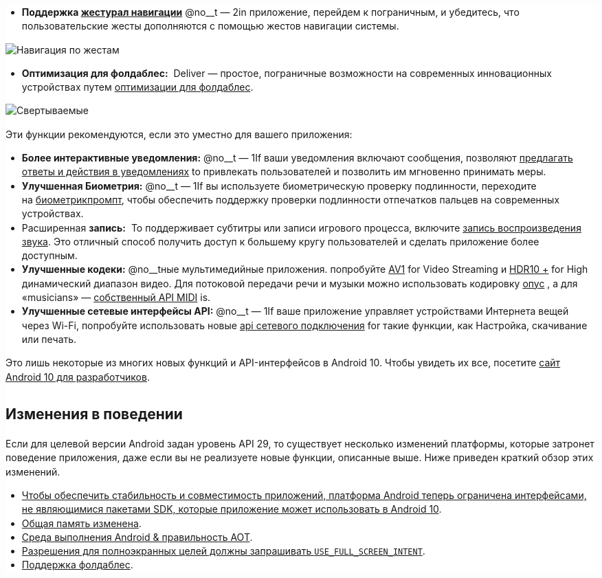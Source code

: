 - **Поддержка [жестурал навигации](https://developer.android.com/preview/features/gesturalnav)** @no__t — 2in приложение, перейдем к пограничным, и убедитесь, что пользовательские жесты дополняются с помощью жестов навигации системы.

![Навигация по жестам](~/android/platform/android-10-images/gesturenavigation.png)

- **Оптимизация для фолдаблес:**  Deliver — простое, пограничные возможности на современных инновационных устройствах путем [оптимизации для фолдаблес](https://developer.android.com/preview/features/foldables).

![Свертываемые](~/android/platform/android-10-images/foldable.png)

Эти функции рекомендуются, если это уместно для вашего приложения:

- **Более интерактивные уведомления:** @no__t — 1If ваши уведомления включают сообщения, позволяют [предлагать ответы и действия в уведомлениях](https://developer.android.com/preview/features#smart-suggestions) to привлекать пользователей и позволить им мгновенно принимать меры.
- **Улучшенная Биометрия:** @no__t — 1If вы используете биометрическую проверку подлинности, переходите на [биометрикпромпт](https://developer.android.com/reference/androidx/biometric/BiometricPrompt), чтобы обеспечить поддержку проверки подлинности отпечатков пальцев на современных устройствах.
- Расширенная **запись:**  To поддерживает субтитры или записи игрового процесса, включите [запись воспроизведения звука](https://developer.android.com/preview/features/playback-capture). Это отличный способ получить доступ к большему кругу пользователей и сделать приложение более доступным.
- **Улучшенные кодеки:** @no__tные мультимедийные приложения. попробуйте [AV1](https://en.wikipedia.org/wiki/AV1) for Video Streaming и [HDR10 +](https://en.wikipedia.org/wiki/High-dynamic-range_video#HDR10+) for High динамический диапазон видео. Для потоковой передачи речи и музыки можно использовать кодировку [опус](http://opus-codec.org/) , а для «musicians» — [собственный API MIDI](https://developer.android.com/preview/features/midi) is.
- **Улучшенные сетевые интерфейсы API:** @no__t — 1If ваше приложение управляет устройствами Интернета вещей через Wi-Fi, попробуйте использовать новые [api сетевого подключения](https://developer.android.com/preview/features#peer2peer) for такие функции, как Настройка, скачивание или печать.

Это лишь некоторые из многих новых функций и API-интерфейсов в Android 10. Чтобы увидеть их все, посетите [сайт Android 10 для разработчиков](https://developer.android.com/about/versions/10/highlights).

## <a name="behavior-changes"></a>Изменения в поведении

Если для целевой версии Android задан уровень API 29, то существует несколько изменений платформы, которые затронет поведение приложения, даже если вы не реализуете новые функции, описанные выше. Ниже приведен краткий обзор этих изменений.

- [Чтобы обеспечить стабильность и совместимость приложений, платформа Android теперь ограничена интерфейсами, не являющимися пакетами SDK, которые приложение может использовать в Android 10](https://developer.android.com/about/versions/10/behavior-changes-10#non-sdk-restrictions).
- [Общая память изменена](https://developer.android.com/about/versions/10/behavior-changes-10#shared-memory).
- [Среда выполнения Android & правильность AOT](https://developer.android.com/about/versions/10/behavior-changes-10#system-only-oat).
- [Разрешения для полноэкранных целей должны запрашивать `USE_FULL_SCREEN_INTENT`](https://developer.android.com/about/versions/10/behavior-changes-10#full-screen-intents).
- [Поддержка фолдаблес](https://developer.android.com/about/versions/10/behavior-changes-10#foldables).
